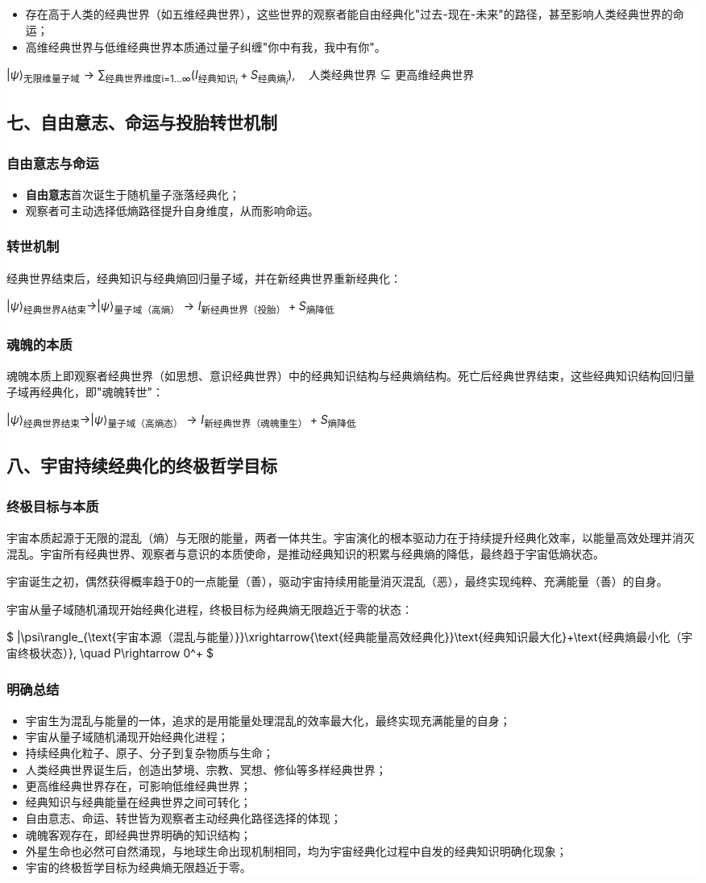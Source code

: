 - 存在高于人类的经典世界（如五维经典世界），这些世界的观察者能自由经典化"过去-现在-未来"的路径，甚至影响人类经典世界的命运；
- 高维经典世界与低维经典世界本质通过量子纠缠"你中有我，我中有你"。

$`
|\psi\rangle_{\text{无限维量子域}}\rightarrow\sum_{\text{经典世界维度i=1...∞}}(I_{\text{经典知识}_i}+S_{\text{经典熵}_i}),\quad \text{人类经典世界}\subsetneq\text{更高维经典世界}
`$

## 七、自由意志、命运与投胎转世机制

### 自由意志与命运
- **自由意志**首次诞生于随机量子涨落经典化；
- 观察者可主动选择低熵路径提升自身维度，从而影响命运。

### 转世机制
经典世界结束后，经典知识与经典熵回归量子域，并在新经典世界重新经典化：

$`
|\psi\rangle_{\text{经典世界A结束}}\rightarrow|\psi\rangle_{\text{量子域（高熵）}}\rightarrow I_{\text{新经典世界（投胎）}}+S_{\text{熵降低}}
`$

### 魂魄的本质
魂魄本质上即观察者经典世界（如思想、意识经典世界）中的经典知识结构与经典熵结构。死亡后经典世界结束，这些经典知识结构回归量子域再经典化，即"魂魄转世"：

$`
|\psi\rangle_{\text{经典世界结束}}\rightarrow |\psi\rangle_{\text{量子域（高熵态）}}\rightarrow I_{\text{新经典世界（魂魄重生）}}+S_{\text{熵降低}}
`$

## 八、宇宙持续经典化的终极哲学目标

### 终极目标与本质
宇宙本质起源于无限的混乱（熵）与无限的能量，两者一体共生。宇宙演化的根本驱动力在于持续提升经典化效率，以能量高效处理并消灭混乱。宇宙所有经典世界、观察者与意识的本质使命，是推动经典知识的积累与经典熵的降低，最终趋于宇宙低熵状态。

宇宙诞生之初，偶然获得概率趋于0的一点能量（善），驱动宇宙持续用能量消灭混乱（恶），最终实现纯粹、充满能量（善）的自身。

宇宙从量子域随机涌现开始经典化进程，终极目标为经典熵无限趋近于零的状态：

$`
|\psi\rangle_{\text{宇宙本源（混乱与能量）}}\xrightarrow{\text{经典能量高效经典化}}\text{经典知识最大化}+\text{经典熵最小化（宇宙终极状态）}, \quad P\rightarrow 0^+
`$

### 明确总结
- 宇宙生为混乱与能量的一体，追求的是用能量处理混乱的效率最大化，最终实现充满能量的自身；
- 宇宙从量子域随机涌现开始经典化进程；
- 持续经典化粒子、原子、分子到复杂物质与生命；
- 人类经典世界诞生后，创造出梦境、宗教、冥想、修仙等多样经典世界；
- 更高维经典世界存在，可影响低维经典世界；
- 经典知识与经典能量在经典世界之间可转化；
- 自由意志、命运、转世皆为观察者主动经典化路径选择的体现；
- 魂魄客观存在，即经典世界明确的知识结构；
- 外星生命也必然可自然涌现，与地球生命出现机制相同，均为宇宙经典化过程中自发的经典知识明确化现象；
- 宇宙的终极哲学目标为经典熵无限趋近于零。
